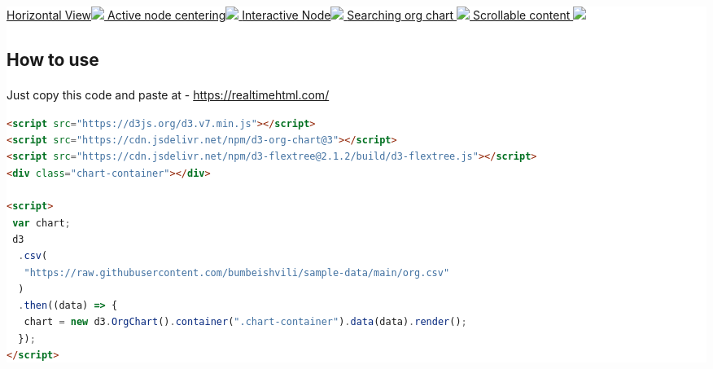 

<tr>
   
   <td>
     <a href="https://stackblitz.com/edit/js-sbp88f?file=index.html">
Horizontal View<img width=180 src="https://user-images.githubusercontent.com/6873202/209984126-c70565a5-f343-44fd-9006-7f74cd1dd3cd.gif"/>
           </a>
   </td>

  <td>
     <a href="https://stackblitz.com/edit/js-mc1rt4?file=index.html">
Active node centering<img width=180 src="https://user-images.githubusercontent.com/6873202/209985365-987fa6fb-523c-40be-8e6f-ddba856b7435.gif"/>
           </a>
   </td>
     <td>
     <a href="https://stackblitz.com/edit/js-fc2rrs?file=index.html">
Interactive Node<img width=180 src="https://user-images.githubusercontent.com/6873202/209988894-b294efbe-b021-4d5c-a7a5-7db4c8b22cd6.gif"/>
           </a>
   </td>
     <td>
     <a href="https://stackblitz.com/edit/js-wdexqc?file=index.html">
Searching org chart <img width=180 src="https://user-images.githubusercontent.com/6873202/268379088-9ddd5545-b2c8-46c5-a98e-377c456db885.gif"/>
           </a>
   </td>
   
</tr>


<tr>
   
   <td>
     <a href="https://stackblitz.com/edit/js-1kytuv?file=index.html">
Scrollable content <img width=180 src="https://user-images.githubusercontent.com/6873202/268471825-f1581769-21f3-419d-a32a-dbd2629ab2a0.gif"/>
           </a>
   </td>


   
</tr>


</table>





## How to use


Just copy this code and paste at - https://realtimehtml.com/

```html
<script src="https://d3js.org/d3.v7.min.js"></script>
<script src="https://cdn.jsdelivr.net/npm/d3-org-chart@3"></script>
<script src="https://cdn.jsdelivr.net/npm/d3-flextree@2.1.2/build/d3-flextree.js"></script>
<div class="chart-container"></div>

<script>
 var chart;
 d3
  .csv(
   "https://raw.githubusercontent.com/bumbeishvili/sample-data/main/org.csv"
  )
  .then((data) => {
   chart = new d3.OrgChart().container(".chart-container").data(data).render();
  });
</script>
```